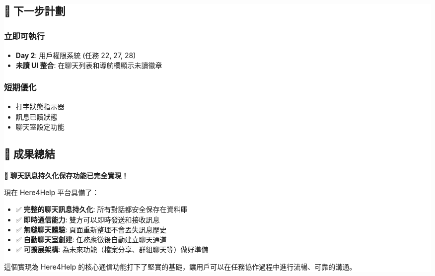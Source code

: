 ## 🚀 下一步計劃

### 立即可執行
- **Day 2**: 用戶權限系統 (任務 22, 27, 28)
- **未讀 UI 整合**: 在聊天列表和導航欄顯示未讀徽章

### 短期優化
- 打字狀態指示器
- 訊息已讀狀態
- 聊天室設定功能

## 🎉 成果總結

**🎯 聊天訊息持久化保存功能已完全實現！**

現在 Here4Help 平台具備了：
- ✅ **完整的聊天訊息持久化**: 所有對話都安全保存在資料庫
- ✅ **即時通信能力**: 雙方可以即時發送和接收訊息
- ✅ **無縫聊天體驗**: 頁面重新整理不會丟失訊息歷史
- ✅ **自動聊天室創建**: 任務應徵後自動建立聊天通道
- ✅ **可擴展架構**: 為未來功能（檔案分享、群組聊天等）做好準備

這個實現為 Here4Help 的核心通信功能打下了堅實的基礎，讓用戶可以在任務協作過程中進行流暢、可靠的溝通。
